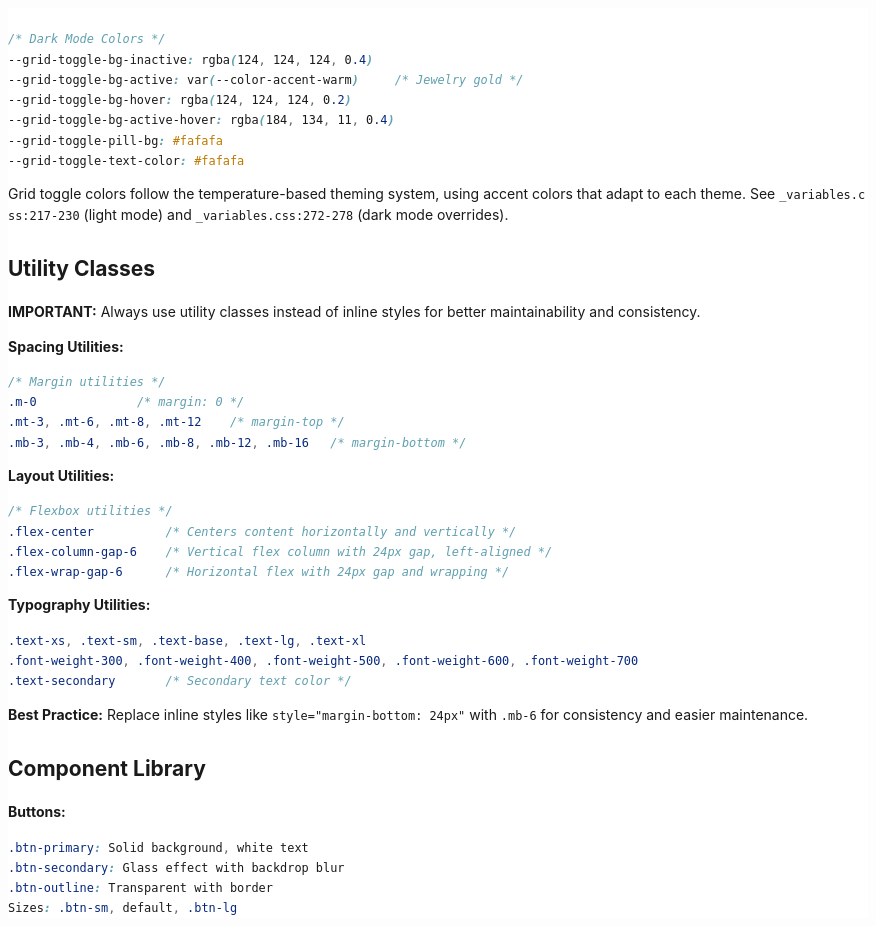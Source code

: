 ```css

/* Dark Mode Colors */
--grid-toggle-bg-inactive: rgba(124, 124, 124, 0.4)
--grid-toggle-bg-active: var(--color-accent-warm)     /* Jewelry gold */
--grid-toggle-bg-hover: rgba(124, 124, 124, 0.2)
--grid-toggle-bg-active-hover: rgba(184, 134, 11, 0.4)
--grid-toggle-pill-bg: #fafafa
--grid-toggle-text-color: #fafafa
```

Grid toggle colors follow the temperature-based theming system, using accent colors that adapt to each theme. See `_variables.css:217-230` (light mode) and `_variables.css:272-278` (dark mode overrides).

## Utility Classes

**IMPORTANT:** Always use utility classes instead of inline styles for better maintainability and consistency.

**Spacing Utilities:**
```css
/* Margin utilities */
.m-0              /* margin: 0 */
.mt-3, .mt-6, .mt-8, .mt-12    /* margin-top */
.mb-3, .mb-4, .mb-6, .mb-8, .mb-12, .mb-16   /* margin-bottom */
```

**Layout Utilities:**
```css
/* Flexbox utilities */
.flex-center          /* Centers content horizontally and vertically */
.flex-column-gap-6    /* Vertical flex column with 24px gap, left-aligned */
.flex-wrap-gap-6      /* Horizontal flex with 24px gap and wrapping */
```

**Typography Utilities:**
```css
.text-xs, .text-sm, .text-base, .text-lg, .text-xl
.font-weight-300, .font-weight-400, .font-weight-500, .font-weight-600, .font-weight-700
.text-secondary       /* Secondary text color */
```

**Best Practice:** Replace inline styles like `style="margin-bottom: 24px"` with `.mb-6` for consistency and easier maintenance.

## Component Library

**Buttons:**
```css
.btn-primary: Solid background, white text
.btn-secondary: Glass effect with backdrop blur
.btn-outline: Transparent with border
Sizes: .btn-sm, default, .btn-lg
```

